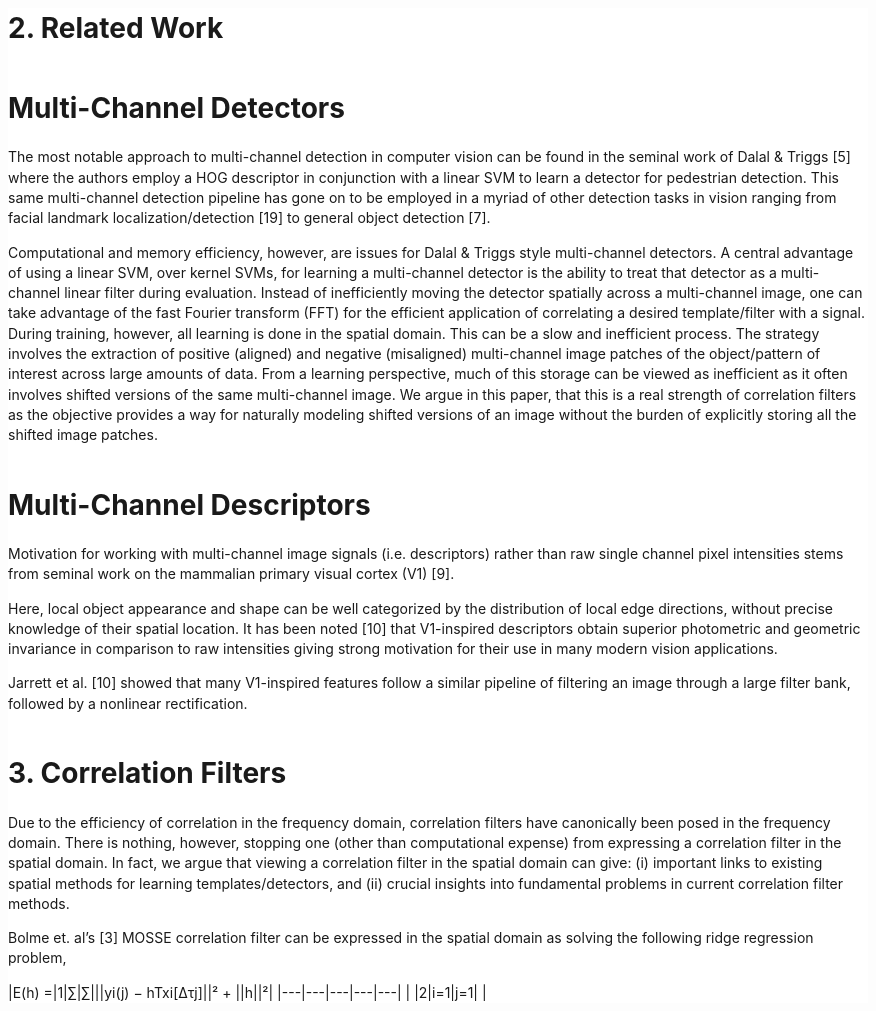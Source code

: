 # 2. Related Work

# Multi-Channel Detectors

The most notable approach to multi-channel detection in computer vision can be found in the seminal work of Dalal & Triggs [5] where the authors employ a HOG descriptor in conjunction with a linear SVM to learn a detector for pedestrian detection. This same multi-channel detection pipeline has gone on to be employed in a myriad of other detection tasks in vision ranging from facial landmark localization/detection [19] to general object detection [7].

Computational and memory efficiency, however, are issues for Dalal & Triggs style multi-channel detectors. A central advantage of using a linear SVM, over kernel SVMs, for learning a multi-channel detector is the ability to treat that detector as a multi-channel linear filter during evaluation. Instead of inefficiently moving the detector spatially across a multi-channel image, one can take advantage of the fast Fourier transform (FFT) for the efficient application of correlating a desired template/filter with a signal. During training, however, all learning is done in the spatial domain. This can be a slow and inefficient process. The strategy involves the extraction of positive (aligned) and negative (misaligned) multi-channel image patches of the object/pattern of interest across large amounts of data. From a learning perspective, much of this storage can be viewed as inefficient as it often involves shifted versions of the same multi-channel image. We argue in this paper, that this is a real strength of correlation filters as the objective provides a way for naturally modeling shifted versions of an image without the burden of explicitly storing all the shifted image patches.

# Multi-Channel Descriptors

Motivation for working with multi-channel image signals (i.e. descriptors) rather than raw single channel pixel intensities stems from seminal work on the mammalian primary visual cortex (V1) [9].

Here, local object appearance and shape can be well categorized by the distribution of local edge directions, without precise knowledge of their spatial location. It has been noted [10] that V1-inspired descriptors obtain superior photometric and geometric invariance in comparison to raw intensities giving strong motivation for their use in many modern vision applications.

Jarrett et al. [10] showed that many V1-inspired features follow a similar pipeline of filtering an image through a large filter bank, followed by a nonlinear rectification.

# 3. Correlation Filters

Due to the efficiency of correlation in the frequency domain, correlation filters have canonically been posed in the frequency domain. There is nothing, however, stopping one (other than computational expense) from expressing a correlation filter in the spatial domain. In fact, we argue that viewing a correlation filter in the spatial domain can give: (i) important links to existing spatial methods for learning templates/detectors, and (ii) crucial insights into fundamental problems in current correlation filter methods.

Bolme et. al’s [3] MOSSE correlation filter can be expressed in the spatial domain as solving the following ridge regression problem,

|E(h) =|1|∑|∑|||yi(j) − hTxi[∆τj]||² + ||h||²|
|---|---|---|---|---|
| |2|i=1|j=1| |
